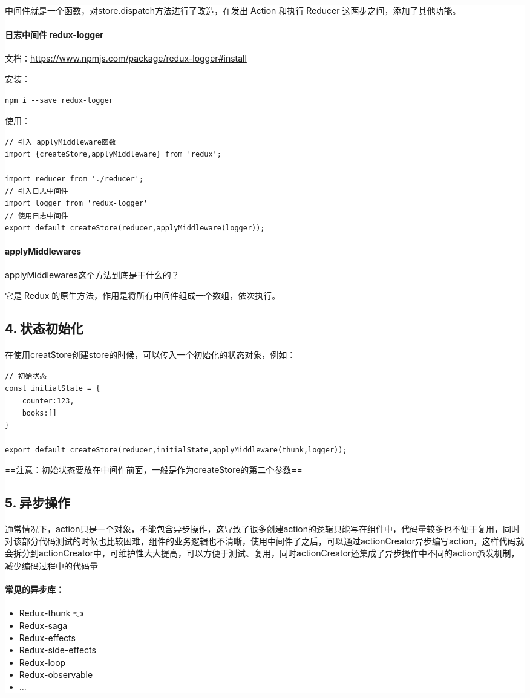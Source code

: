 中间件就是一个函数，对store.dispatch方法进行了改造，在发出 Action 和执行 Reducer 这两步之间，添加了其他功能。




#### 日志中间件 redux-logger

文档：https://www.npmjs.com/package/redux-logger#install

安装：
```
npm i --save redux-logger
```
使用：
```
// 引入 applyMiddleware函数
import {createStore,applyMiddleware} from 'redux';

import reducer from './reducer';
// 引入日志中间件
import logger from 'redux-logger'
// 使用日志中间件
export default createStore(reducer,applyMiddleware(logger));
```

#### applyMiddlewares
applyMiddlewares这个方法到底是干什么的？

它是 Redux 的原生方法，作用是将所有中间件组成一个数组，依次执行。

## 4. 状态初始化
在使用creatStore创建store的时候，可以传入一个初始化的状态对象，例如：
```
// 初始状态
const initialState = {
    counter:123,
    books:[]
}

export default createStore(reducer,initialState,applyMiddleware(thunk,logger));
```
==注意：初始状态要放在中间件前面，一般是作为createStore的第二个参数==

## 5. 异步操作
通常情况下，action只是一个对象，不能包含异步操作，这导致了很多创建action的逻辑只能写在组件中，代码量较多也不便于复用，同时对该部分代码测试的时候也比较困难，组件的业务逻辑也不清晰，使用中间件了之后，可以通过actionCreator异步编写action，这样代码就会拆分到actionCreator中，可维护性大大提高，可以方便于测试、复用，同时actionCreator还集成了异步操作中不同的action派发机制，减少编码过程中的代码量

#### 常见的异步库：

- Redux-thunk 👈
- Redux-saga
- Redux-effects
- Redux-side-effects
- Redux-loop
- Redux-observable
- …
